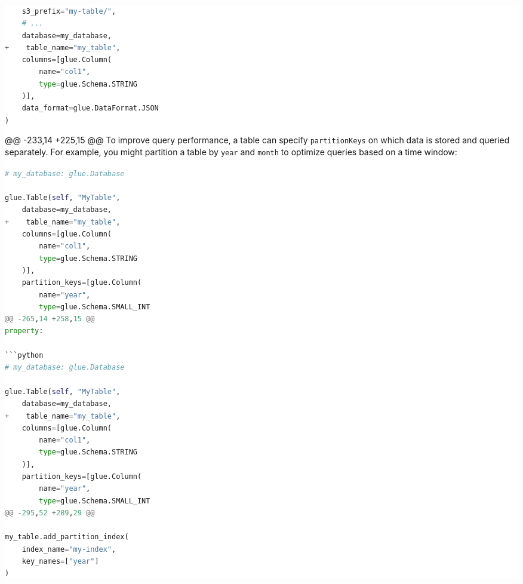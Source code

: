 ```python
     s3_prefix="my-table/",
     # ...
     database=my_database,
+    table_name="my_table",
     columns=[glue.Column(
         name="col1",
         type=glue.Schema.STRING
     )],
     data_format=glue.DataFormat.JSON
 )
 ```
@@ -233,14 +225,15 @@
 To improve query performance, a table can specify `partitionKeys` on which data is stored and queried separately. For example, you might partition a table by `year` and `month` to optimize queries based on a time window:
 
 ```python
 # my_database: glue.Database
 
 glue.Table(self, "MyTable",
     database=my_database,
+    table_name="my_table",
     columns=[glue.Column(
         name="col1",
         type=glue.Schema.STRING
     )],
     partition_keys=[glue.Column(
         name="year",
         type=glue.Schema.SMALL_INT
@@ -265,14 +258,15 @@
 property:
 
 ```python
 # my_database: glue.Database
 
 glue.Table(self, "MyTable",
     database=my_database,
+    table_name="my_table",
     columns=[glue.Column(
         name="col1",
         type=glue.Schema.STRING
     )],
     partition_keys=[glue.Column(
         name="year",
         type=glue.Schema.SMALL_INT
@@ -295,52 +289,29 @@
 
 my_table.add_partition_index(
     index_name="my-index",
     key_names=["year"]
 )
 ```
 